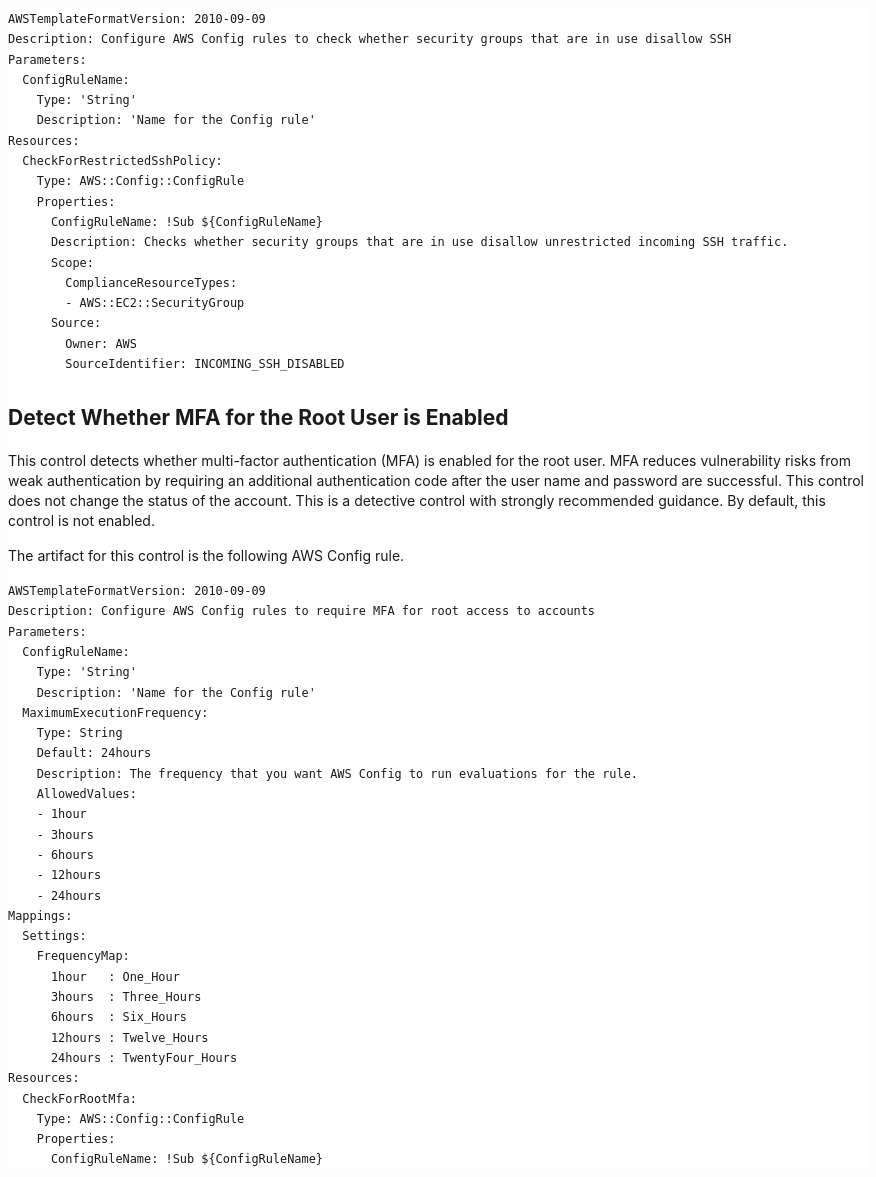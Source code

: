```
AWSTemplateFormatVersion: 2010-09-09
Description: Configure AWS Config rules to check whether security groups that are in use disallow SSH
Parameters:
  ConfigRuleName:
    Type: 'String'
    Description: 'Name for the Config rule'
Resources:
  CheckForRestrictedSshPolicy:
    Type: AWS::Config::ConfigRule
    Properties:
      ConfigRuleName: !Sub ${ConfigRuleName}
      Description: Checks whether security groups that are in use disallow unrestricted incoming SSH traffic.
      Scope:
        ComplianceResourceTypes:
        - AWS::EC2::SecurityGroup
      Source:
        Owner: AWS
        SourceIdentifier: INCOMING_SSH_DISABLED
```

## Detect Whether MFA for the Root User is Enabled<a name="enable-root-mfa"></a>

This control detects whether multi\-factor authentication \(MFA\) is enabled for the root user\. MFA reduces vulnerability risks from weak authentication by requiring an additional authentication code after the user name and password are successful\. This control does not change the status of the account\. This is a detective control with strongly recommended guidance\. By default, this control is not enabled\.

The artifact for this control is the following AWS Config rule\.

```
AWSTemplateFormatVersion: 2010-09-09
Description: Configure AWS Config rules to require MFA for root access to accounts
Parameters:
  ConfigRuleName:
    Type: 'String'
    Description: 'Name for the Config rule'
  MaximumExecutionFrequency:
    Type: String
    Default: 24hours
    Description: The frequency that you want AWS Config to run evaluations for the rule.
    AllowedValues:
    - 1hour
    - 3hours
    - 6hours
    - 12hours
    - 24hours
Mappings:
  Settings:
    FrequencyMap:
      1hour   : One_Hour
      3hours  : Three_Hours
      6hours  : Six_Hours
      12hours : Twelve_Hours
      24hours : TwentyFour_Hours
Resources:
  CheckForRootMfa:
    Type: AWS::Config::ConfigRule
    Properties:
      ConfigRuleName: !Sub ${ConfigRuleName}
```